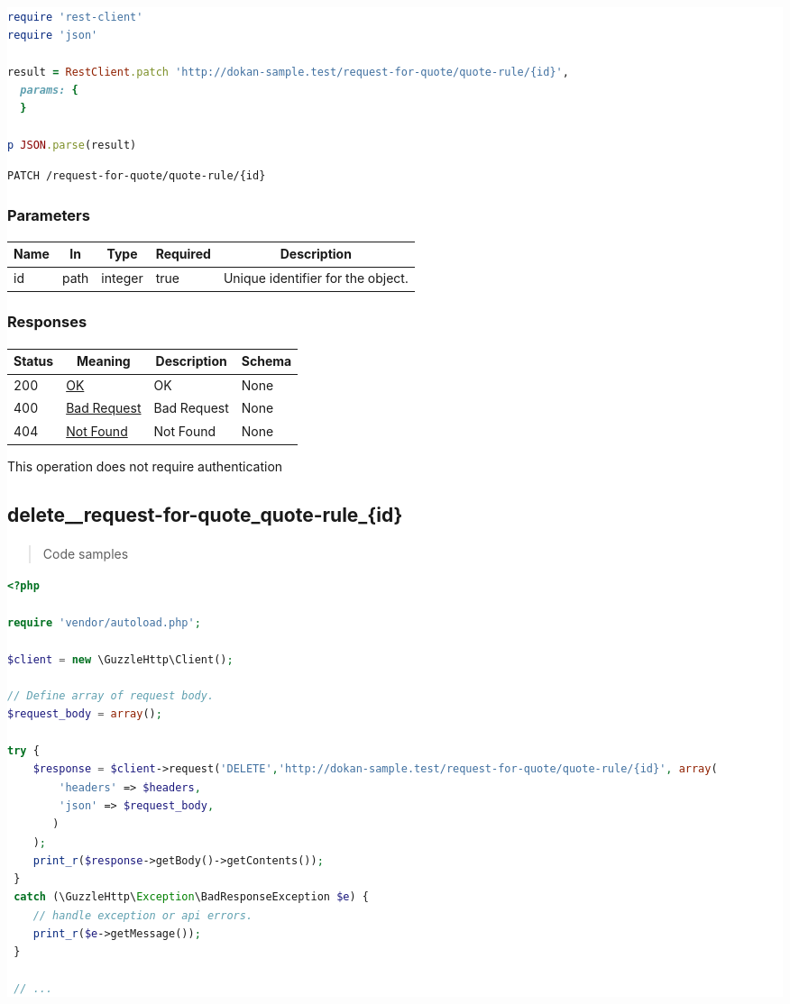 ```ruby
require 'rest-client'
require 'json'

result = RestClient.patch 'http://dokan-sample.test/request-for-quote/quote-rule/{id}',
  params: {
  }

p JSON.parse(result)

```

`PATCH /request-for-quote/quote-rule/{id}`

<h3 id="patch__request-for-quote_quote-rule_{id}-parameters">Parameters</h3>

|Name|In|Type|Required|Description|
|---|---|---|---|---|
|id|path|integer|true|Unique identifier for the object.|

<h3 id="patch__request-for-quote_quote-rule_{id}-responses">Responses</h3>

|Status|Meaning|Description|Schema|
|---|---|---|---|
|200|[OK](https://tools.ietf.org/html/rfc7231#section-6.3.1)|OK|None|
|400|[Bad Request](https://tools.ietf.org/html/rfc7231#section-6.5.1)|Bad Request|None|
|404|[Not Found](https://tools.ietf.org/html/rfc7231#section-6.5.4)|Not Found|None|

<aside class="success">
This operation does not require authentication
</aside>

## delete__request-for-quote_quote-rule_{id}

> Code samples

```php
<?php

require 'vendor/autoload.php';

$client = new \GuzzleHttp\Client();

// Define array of request body.
$request_body = array();

try {
    $response = $client->request('DELETE','http://dokan-sample.test/request-for-quote/quote-rule/{id}', array(
        'headers' => $headers,
        'json' => $request_body,
       )
    );
    print_r($response->getBody()->getContents());
 }
 catch (\GuzzleHttp\Exception\BadResponseException $e) {
    // handle exception or api errors.
    print_r($e->getMessage());
 }

 // ...

```
